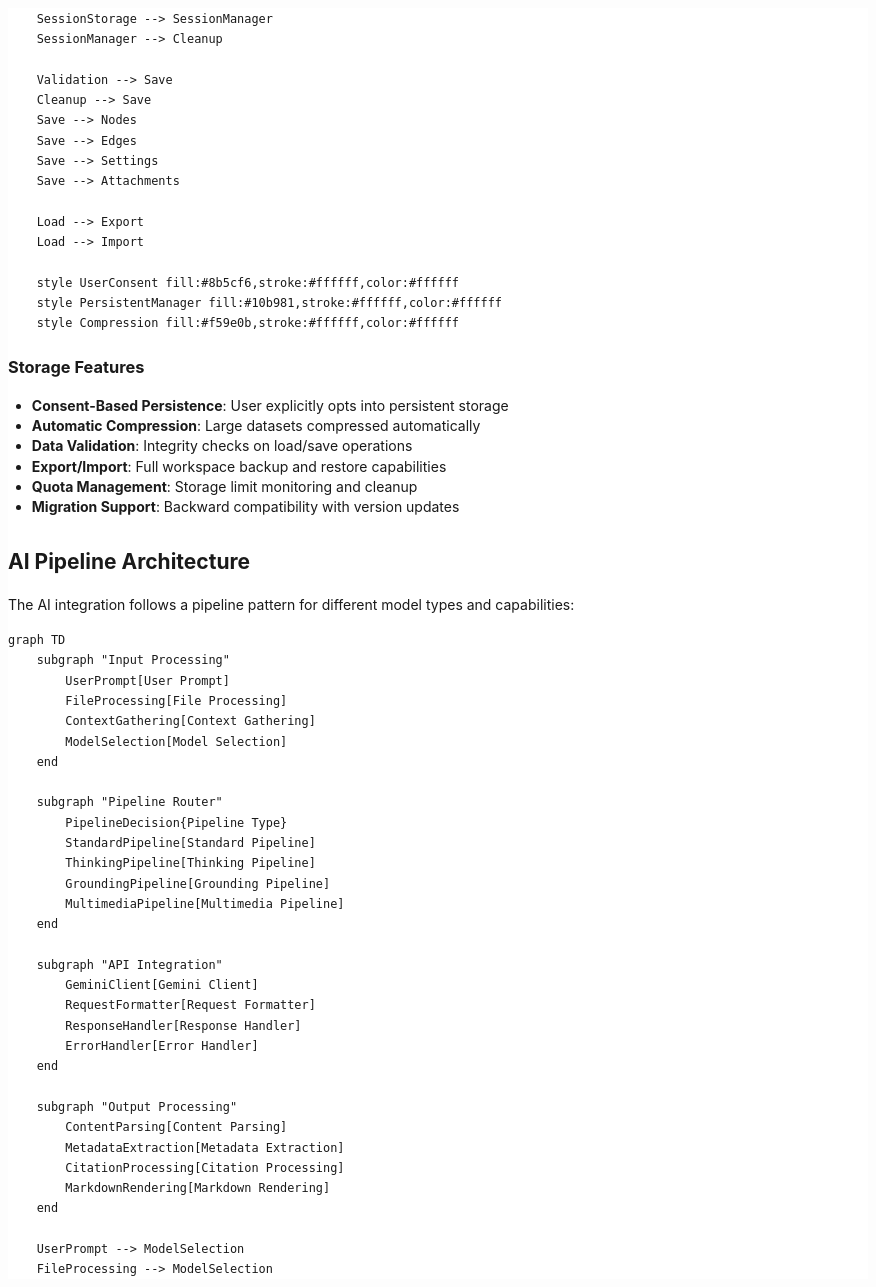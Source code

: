 ```mermaid
    SessionStorage --> SessionManager
    SessionManager --> Cleanup
    
    Validation --> Save
    Cleanup --> Save
    Save --> Nodes
    Save --> Edges
    Save --> Settings
    Save --> Attachments
    
    Load --> Export
    Load --> Import
    
    style UserConsent fill:#8b5cf6,stroke:#ffffff,color:#ffffff
    style PersistentManager fill:#10b981,stroke:#ffffff,color:#ffffff
    style Compression fill:#f59e0b,stroke:#ffffff,color:#ffffff
```

### Storage Features

- **Consent-Based Persistence**: User explicitly opts into persistent storage
- **Automatic Compression**: Large datasets compressed automatically
- **Data Validation**: Integrity checks on load/save operations
- **Export/Import**: Full workspace backup and restore capabilities
- **Quota Management**: Storage limit monitoring and cleanup
- **Migration Support**: Backward compatibility with version updates

## AI Pipeline Architecture

The AI integration follows a pipeline pattern for different model types and capabilities:

```mermaid
graph TD
    subgraph "Input Processing"
        UserPrompt[User Prompt]
        FileProcessing[File Processing]
        ContextGathering[Context Gathering]
        ModelSelection[Model Selection]
    end
    
    subgraph "Pipeline Router"
        PipelineDecision{Pipeline Type}
        StandardPipeline[Standard Pipeline]
        ThinkingPipeline[Thinking Pipeline]
        GroundingPipeline[Grounding Pipeline]
        MultimediaPipeline[Multimedia Pipeline]
    end
    
    subgraph "API Integration"
        GeminiClient[Gemini Client]
        RequestFormatter[Request Formatter]
        ResponseHandler[Response Handler]
        ErrorHandler[Error Handler]
    end
    
    subgraph "Output Processing"
        ContentParsing[Content Parsing]
        MetadataExtraction[Metadata Extraction]
        CitationProcessing[Citation Processing]
        MarkdownRendering[Markdown Rendering]
    end
    
    UserPrompt --> ModelSelection
    FileProcessing --> ModelSelection
```